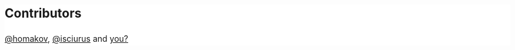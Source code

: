 
## Contributors
[@homakov](http://twitter.com/homakov), 
[@isciurus](http://twitter.com/isciurus) 
and [you?](http://github.com/homakov/oauthsecurity)








